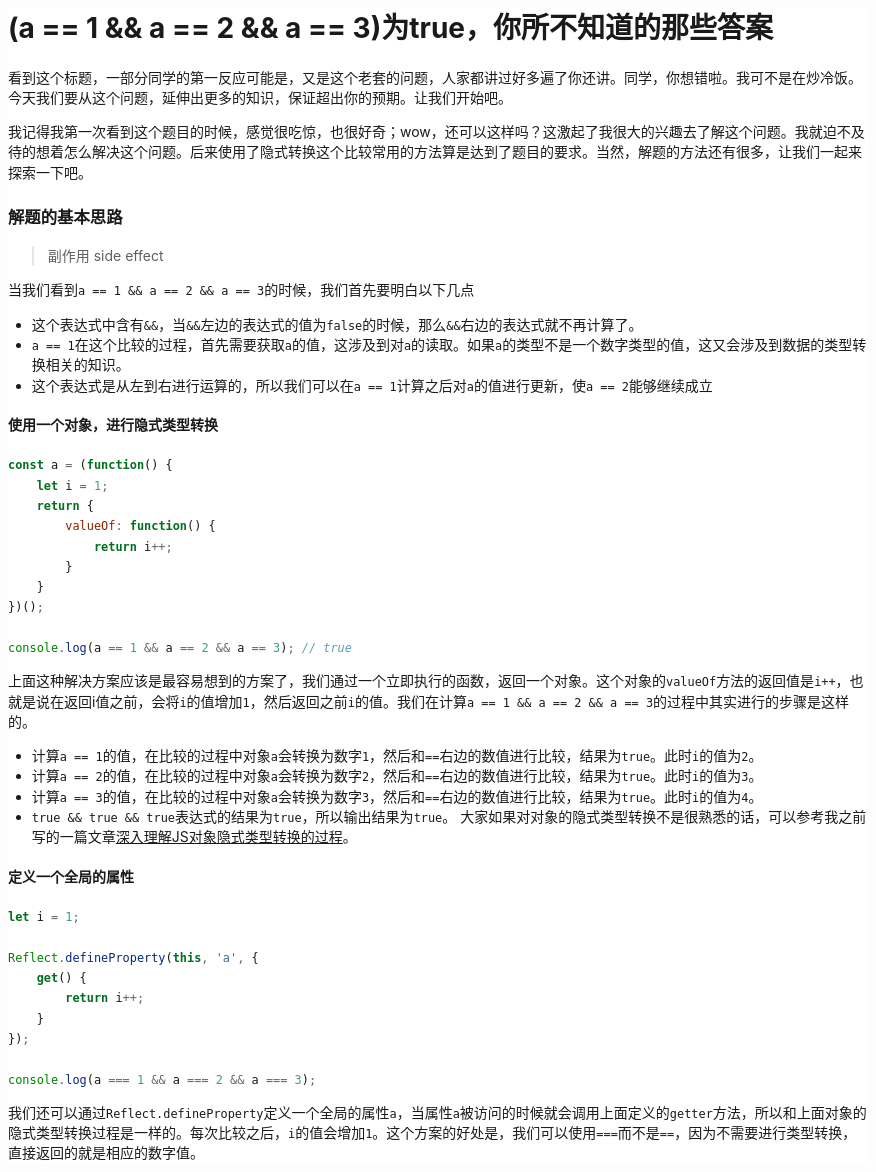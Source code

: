 # (a == 1 && a == 2 && a == 3)为true，你所不知道的那些答案

看到这个标题，一部分同学的第一反应可能是，又是这个老套的问题，人家都讲过好多遍了你还讲。同学，你想错啦。我可不是在炒冷饭。今天我们要从这个问题，延伸出更多的知识，保证超出你的预期。让我们开始吧。

我记得我第一次看到这个题目的时候，感觉很吃惊，也很好奇；wow，还可以这样吗？这激起了我很大的兴趣去了解这个问题。我就迫不及待的想着怎么解决这个问题。后来使用了隐式转换这个比较常用的方法算是达到了题目的要求。当然，解题的方法还有很多，让我们一起来探索一下吧。

### 解题的基本思路
> 副作用 side effect 

当我们看到`a == 1 && a == 2 && a == 3`的时候，我们首先要明白以下几点

+ 这个表达式中含有`&&`，当`&&`左边的表达式的值为`false`的时候，那么`&&`右边的表达式就不再计算了。
+ `a == 1`在这个比较的过程，首先需要获取`a`的值，这涉及到对`a`的读取。如果`a`的类型不是一个数字类型的值，这又会涉及到数据的类型转换相关的知识。
+ 这个表达式是从左到右进行运算的，所以我们可以在`a == 1`计算之后对`a`的值进行更新，使`a == 2`能够继续成立

#### 使用一个对象，进行隐式类型转换
```javascript
const a = (function() {
    let i = 1;
    return {
        valueOf: function() {
            return i++;
        }
    }
})();

console.log(a == 1 && a == 2 && a == 3); // true
```
上面这种解决方案应该是最容易想到的方案了，我们通过一个立即执行的函数，返回一个对象。这个对象的`valueOf`方法的返回值是`i++`，也就是说在返回i值之前，会将`i`的值增加`1`，然后返回之前`i`的值。我们在计算`a == 1 && a == 2 && a == 3`的过程中其实进行的步骤是这样的。

+ 计算`a == 1`的值，在比较的过程中对象`a`会转换为数字`1`，然后和`==`右边的数值进行比较，结果为`true`。此时`i`的值为`2`。
+ 计算`a == 2`的值，在比较的过程中对象`a`会转换为数字`2`，然后和`==`右边的数值进行比较，结果为`true`。此时`i`的值为`3`。
+ 计算`a == 3`的值，在比较的过程中对象`a`会转换为数字`3`，然后和`==`右边的数值进行比较，结果为`true`。此时`i`的值为`4`。
+ `true && true && true`表达式的结果为`true`，所以输出结果为`true`。
大家如果对对象的隐式类型转换不是很熟悉的话，可以参考我之前写的一篇文章[深入理解JS对象隐式类型转换的过程](https://github.com/dreamapplehappy/blog/tree/master/2020/05/24)。

#### 定义一个全局的属性
```javascript
let i = 1;

Reflect.defineProperty(this, 'a', {
    get() {
        return i++;
    }
});

console.log(a === 1 && a === 2 && a === 3);
```
我们还可以通过`Reflect.defineProperty`定义一个全局的属性`a`，当属性`a`被访问的时候就会调用上面定义的`getter`方法，所以和上面对象的隐式类型转换过程是一样的。每次比较之后，`i`的值会增加`1`。这个方案的好处是，我们可以使用`===`而不是`==`，因为不需要进行类型转换，直接返回的就是相应的数字值。

